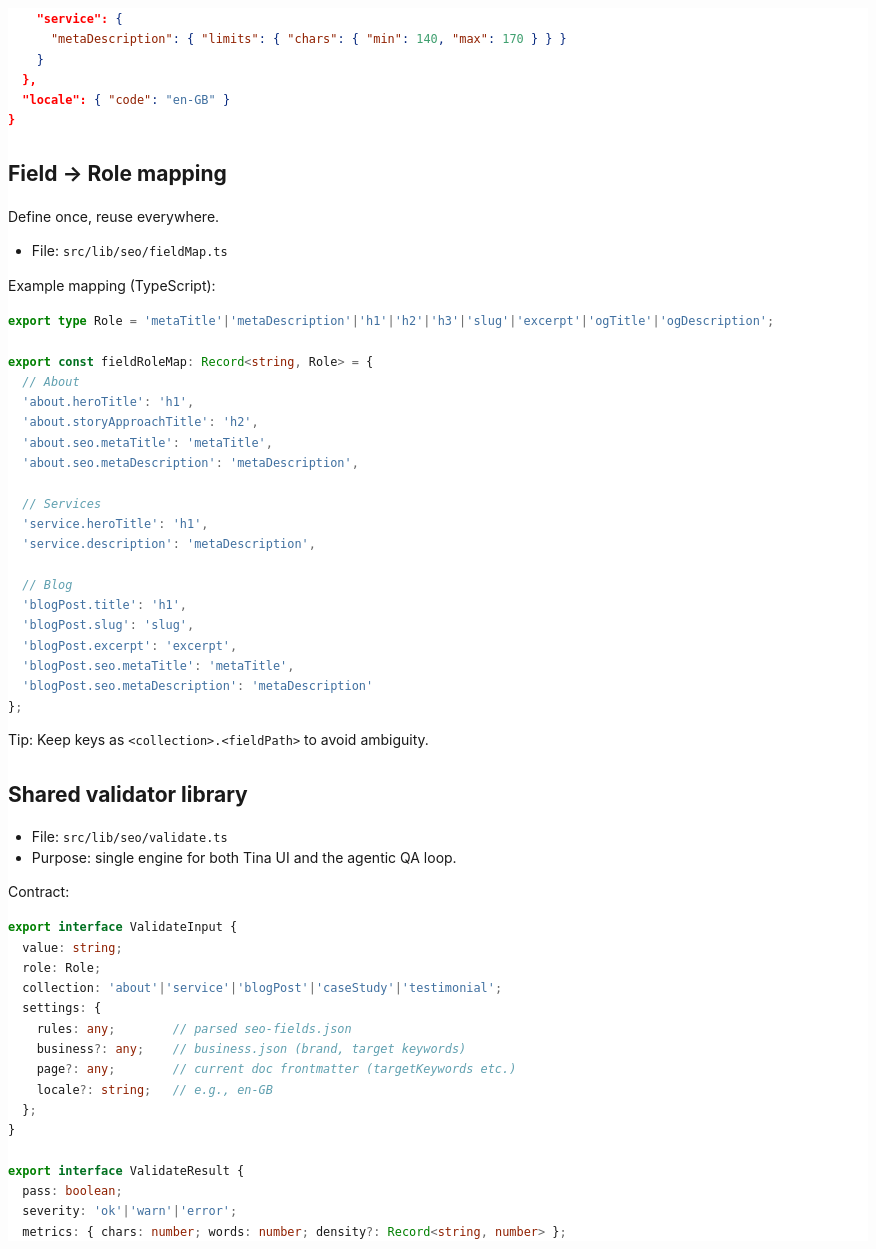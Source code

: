 ```json
    "service": {
      "metaDescription": { "limits": { "chars": { "min": 140, "max": 170 } } }
    }
  },
  "locale": { "code": "en-GB" }
}
```

## Field → Role mapping

Define once, reuse everywhere.

- File: `src/lib/seo/fieldMap.ts`

Example mapping (TypeScript):

```ts
export type Role = 'metaTitle'|'metaDescription'|'h1'|'h2'|'h3'|'slug'|'excerpt'|'ogTitle'|'ogDescription';

export const fieldRoleMap: Record<string, Role> = {
  // About
  'about.heroTitle': 'h1',
  'about.storyApproachTitle': 'h2',
  'about.seo.metaTitle': 'metaTitle',
  'about.seo.metaDescription': 'metaDescription',

  // Services
  'service.heroTitle': 'h1',
  'service.description': 'metaDescription',

  // Blog
  'blogPost.title': 'h1',
  'blogPost.slug': 'slug',
  'blogPost.excerpt': 'excerpt',
  'blogPost.seo.metaTitle': 'metaTitle',
  'blogPost.seo.metaDescription': 'metaDescription'
};
```

Tip: Keep keys as `<collection>.<fieldPath>` to avoid ambiguity.

## Shared validator library

- File: `src/lib/seo/validate.ts`
- Purpose: single engine for both Tina UI and the agentic QA loop.

Contract:

```ts
export interface ValidateInput {
  value: string;
  role: Role;
  collection: 'about'|'service'|'blogPost'|'caseStudy'|'testimonial';
  settings: {
    rules: any;        // parsed seo-fields.json
    business?: any;    // business.json (brand, target keywords)
    page?: any;        // current doc frontmatter (targetKeywords etc.)
    locale?: string;   // e.g., en-GB
  };
}

export interface ValidateResult {
  pass: boolean;
  severity: 'ok'|'warn'|'error';
  metrics: { chars: number; words: number; density?: Record<string, number> };
```